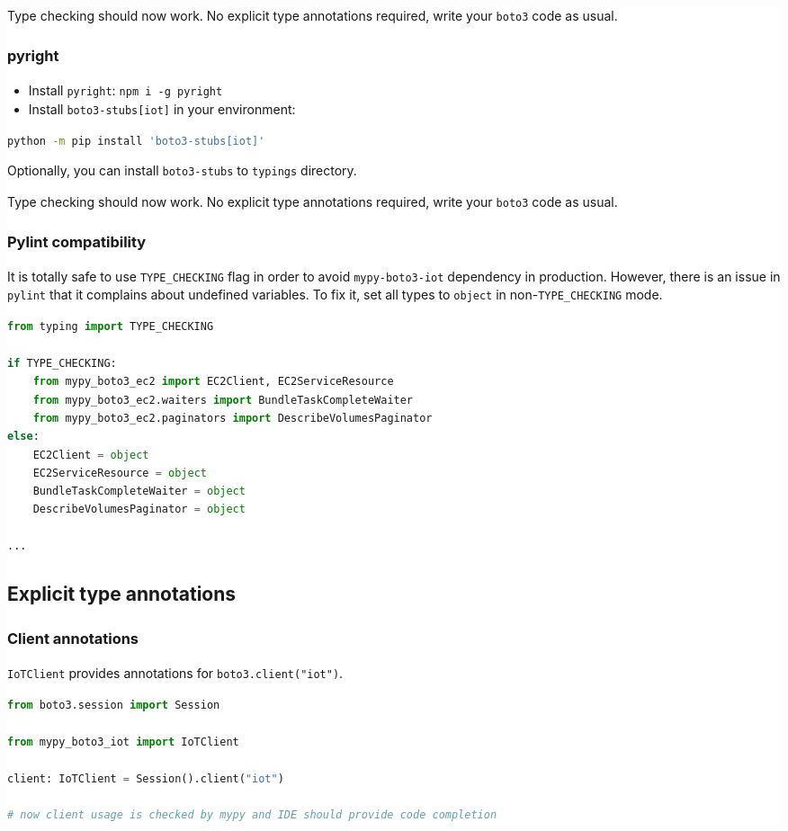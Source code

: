 Type checking should now work. No explicit type annotations required, write
your `boto3` code as usual.

<a id="pyright"></a>

### pyright

- Install `pyright`: `npm i -g pyright`
- Install `boto3-stubs[iot]` in your environment:

```bash
python -m pip install 'boto3-stubs[iot]'
```

Optionally, you can install `boto3-stubs` to `typings` directory.

Type checking should now work. No explicit type annotations required, write
your `boto3` code as usual.

<a id="pylint-compatibility"></a>

### Pylint compatibility

It is totally safe to use `TYPE_CHECKING` flag in order to avoid
`mypy-boto3-iot` dependency in production. However, there is an issue in
`pylint` that it complains about undefined variables. To fix it, set all types
to `object` in non-`TYPE_CHECKING` mode.

```python
from typing import TYPE_CHECKING

if TYPE_CHECKING:
    from mypy_boto3_ec2 import EC2Client, EC2ServiceResource
    from mypy_boto3_ec2.waiters import BundleTaskCompleteWaiter
    from mypy_boto3_ec2.paginators import DescribeVolumesPaginator
else:
    EC2Client = object
    EC2ServiceResource = object
    BundleTaskCompleteWaiter = object
    DescribeVolumesPaginator = object

...
```

<a id="explicit-type-annotations"></a>

## Explicit type annotations

<a id="client-annotations"></a>

### Client annotations

`IoTClient` provides annotations for `boto3.client("iot")`.

```python
from boto3.session import Session

from mypy_boto3_iot import IoTClient

client: IoTClient = Session().client("iot")

# now client usage is checked by mypy and IDE should provide code completion
```
